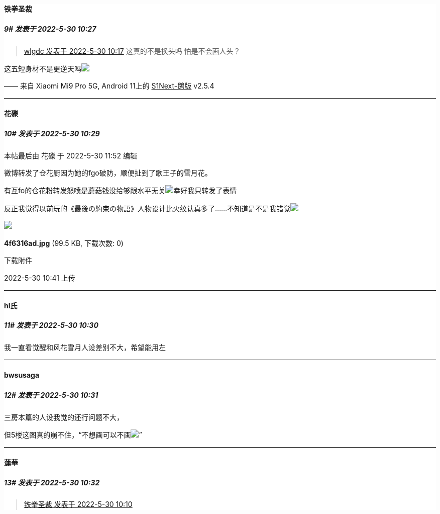 ####  铁拳圣裁  
##### 9#       发表于 2022-5-30 10:27

<blockquote><a href="httphttps://bbs.saraba1st.com/2b/forum.php?mod=redirect&amp;goto=findpost&amp;pid=56050422&amp;ptid=2072195" target="_blank">wlgdc 发表于 2022-5-30 10:17</a>
这真的不是换头吗 怕是不会画人头？</blockquote>
这五短身材不是更逆天吗<img src="https://static.saraba1st.com/image/smiley/face2017/067.png" referrerpolicy="no-referrer">

—— 来自 Xiaomi Mi9 Pro 5G, Android 11上的 [S1Next-鹅版](https://github.com/ykrank/S1-Next/releases) v2.5.4

*****

####  花礫  
##### 10#       发表于 2022-5-30 10:29

 本帖最后由 花礫 于 2022-5-30 11:52 编辑 

微博转发了仓花厨因为她的fgo破防，顺便扯到了歌王子的雪月花。

有互fo的仓花粉转发怒喷是蘑菇钱没给够跟水平无关<img src="https://static.saraba1st.com/image/smiley/face2017/067.png" referrerpolicy="no-referrer">幸好我只转发了表情

反正我觉得以前玩的《最後の約束の物語》人物设计比火纹认真多了……不知道是不是我错觉<img src="https://static.saraba1st.com/image/smiley/face2017/068.png" referrerpolicy="no-referrer">

<img src="https://img.saraba1st.com/forum/202205/30/104159z7or19279ra48srx.jpg" referrerpolicy="no-referrer">

<strong>4f6316ad.jpg</strong> (99.5 KB, 下载次数: 0)

下载附件

2022-5-30 10:41 上传

*****

####  hl氏  
##### 11#       发表于 2022-5-30 10:30

我一直看觉醒和风花雪月人设差别不大，希望能用左

*****

####  bwsusaga  
##### 12#       发表于 2022-5-30 10:31

三房本篇的人设我觉的还行问题不大，

但5楼这图真的崩不住，“不想画可以不画<img src="https://static.saraba1st.com/image/smiley/face2017/067.png" referrerpolicy="no-referrer">”

*****

####  蓮華  
##### 13#       发表于 2022-5-30 10:32

<blockquote><a href="httphttps://bbs.saraba1st.com/2b/forum.php?mod=redirect&amp;goto=findpost&amp;pid=56050333&amp;ptid=2072195" target="_blank">铁拳圣裁 发表于 2022-5-30 10:10</a>
